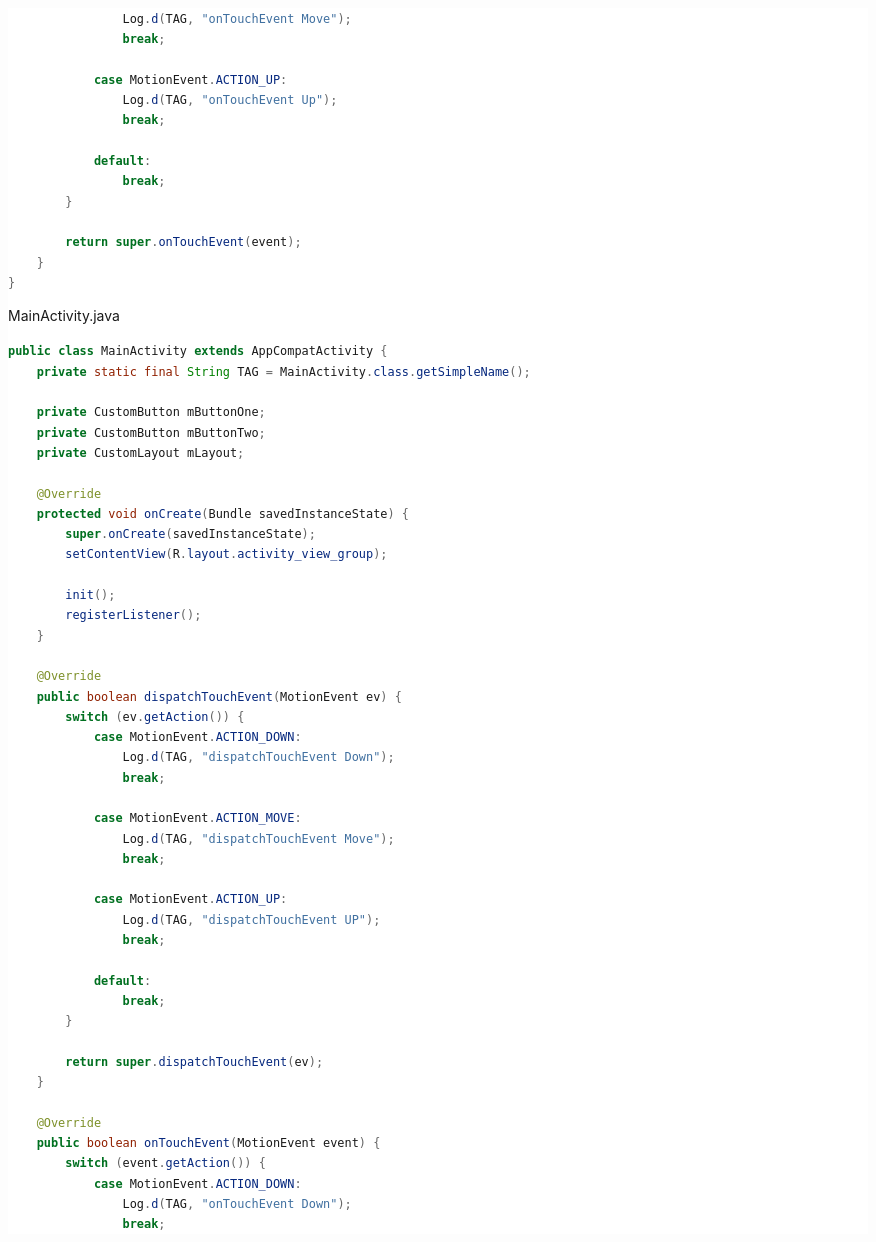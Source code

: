 ```java
                Log.d(TAG, "onTouchEvent Move");
                break;

            case MotionEvent.ACTION_UP:
                Log.d(TAG, "onTouchEvent Up");
                break;

            default:
                break;
        }

        return super.onTouchEvent(event);
    }
}
```

MainActivity.java

```java
public class MainActivity extends AppCompatActivity {
    private static final String TAG = MainActivity.class.getSimpleName();

    private CustomButton mButtonOne;
    private CustomButton mButtonTwo;
    private CustomLayout mLayout;

    @Override
    protected void onCreate(Bundle savedInstanceState) {
        super.onCreate(savedInstanceState);
        setContentView(R.layout.activity_view_group);

        init();
        registerListener();
    }

    @Override
    public boolean dispatchTouchEvent(MotionEvent ev) {
        switch (ev.getAction()) {
            case MotionEvent.ACTION_DOWN:
                Log.d(TAG, "dispatchTouchEvent Down");
                break;

            case MotionEvent.ACTION_MOVE:
                Log.d(TAG, "dispatchTouchEvent Move");
                break;

            case MotionEvent.ACTION_UP:
                Log.d(TAG, "dispatchTouchEvent UP");
                break;

            default:
                break;
        }

        return super.dispatchTouchEvent(ev);
    }

    @Override
    public boolean onTouchEvent(MotionEvent event) {
        switch (event.getAction()) {
            case MotionEvent.ACTION_DOWN:
                Log.d(TAG, "onTouchEvent Down");
                break;

```